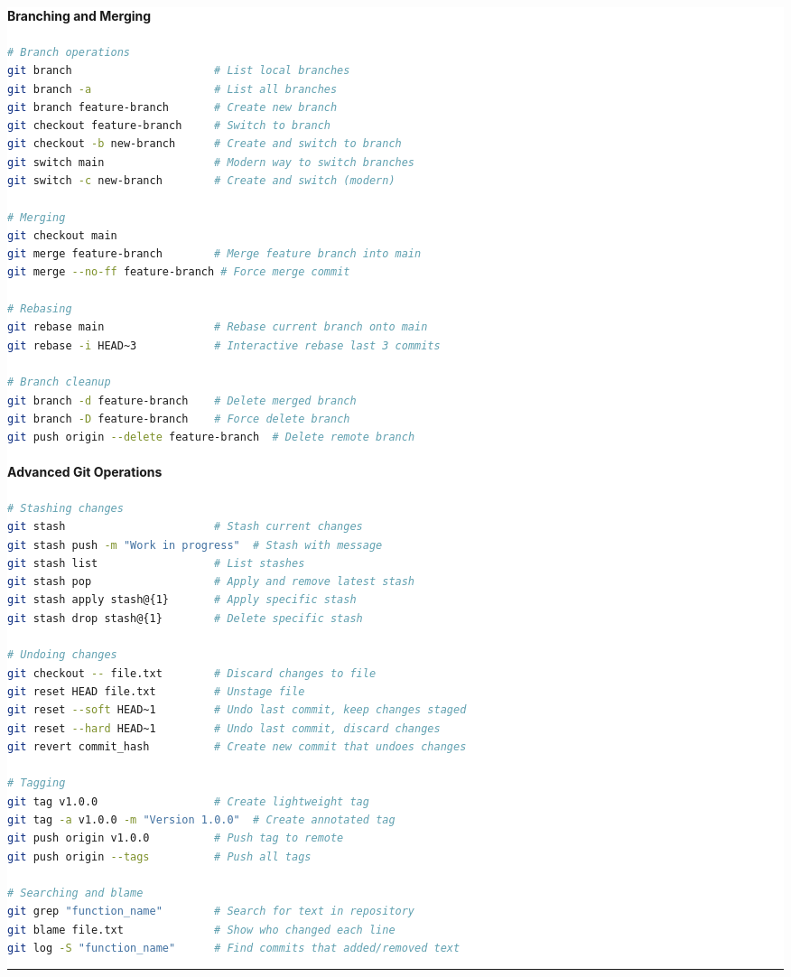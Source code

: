 #### Branching and Merging
```bash
# Branch operations
git branch                      # List local branches
git branch -a                   # List all branches
git branch feature-branch       # Create new branch
git checkout feature-branch     # Switch to branch
git checkout -b new-branch      # Create and switch to branch
git switch main                 # Modern way to switch branches
git switch -c new-branch        # Create and switch (modern)

# Merging
git checkout main
git merge feature-branch        # Merge feature branch into main
git merge --no-ff feature-branch # Force merge commit

# Rebasing
git rebase main                 # Rebase current branch onto main
git rebase -i HEAD~3            # Interactive rebase last 3 commits

# Branch cleanup
git branch -d feature-branch    # Delete merged branch
git branch -D feature-branch    # Force delete branch
git push origin --delete feature-branch  # Delete remote branch
```

#### Advanced Git Operations
```bash
# Stashing changes
git stash                       # Stash current changes
git stash push -m "Work in progress"  # Stash with message
git stash list                  # List stashes
git stash pop                   # Apply and remove latest stash
git stash apply stash@{1}       # Apply specific stash
git stash drop stash@{1}        # Delete specific stash

# Undoing changes
git checkout -- file.txt        # Discard changes to file
git reset HEAD file.txt         # Unstage file
git reset --soft HEAD~1         # Undo last commit, keep changes staged
git reset --hard HEAD~1         # Undo last commit, discard changes
git revert commit_hash          # Create new commit that undoes changes

# Tagging
git tag v1.0.0                  # Create lightweight tag
git tag -a v1.0.0 -m "Version 1.0.0"  # Create annotated tag
git push origin v1.0.0          # Push tag to remote
git push origin --tags          # Push all tags

# Searching and blame
git grep "function_name"        # Search for text in repository
git blame file.txt              # Show who changed each line
git log -S "function_name"      # Find commits that added/removed text
```

---